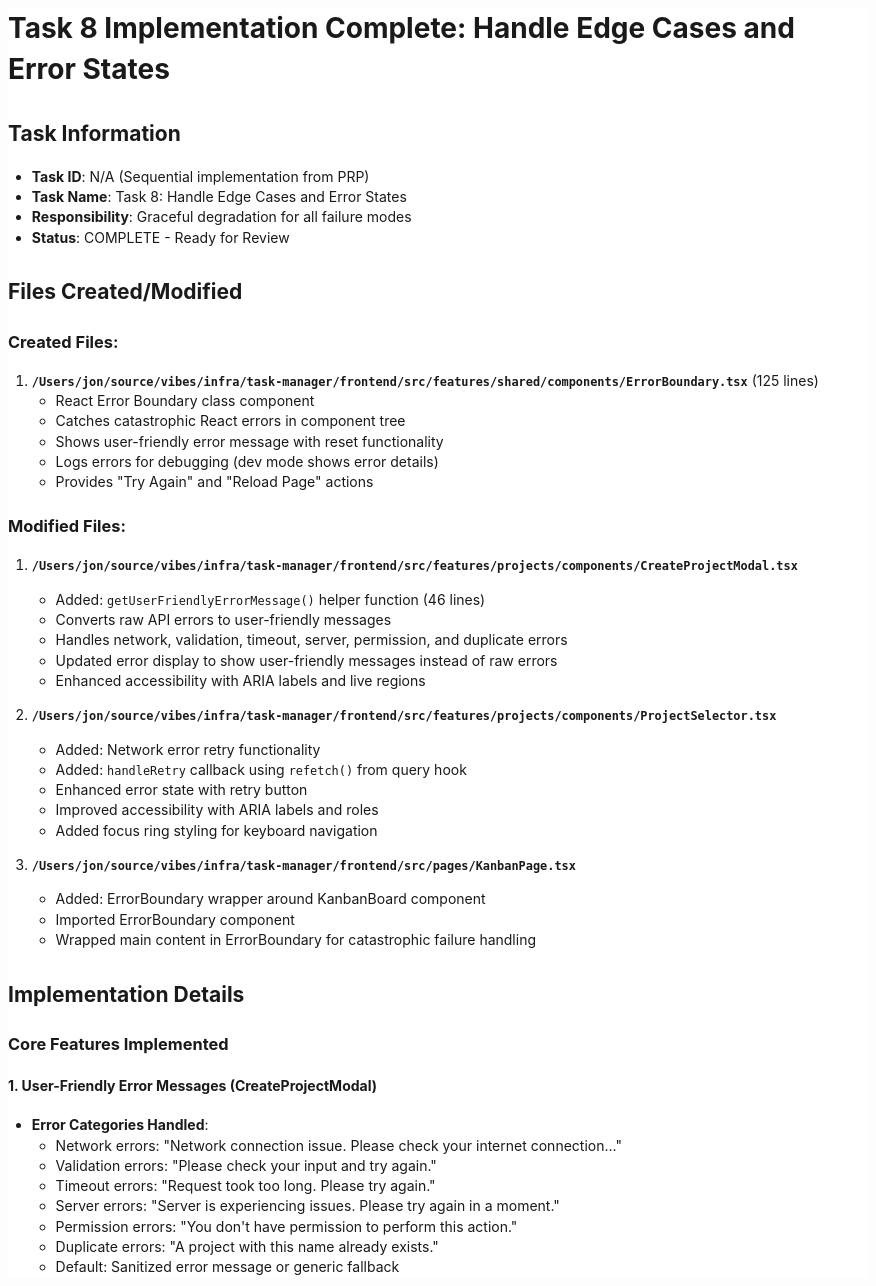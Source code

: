 # Task 8 Implementation Complete: Handle Edge Cases and Error States

## Task Information
- **Task ID**: N/A (Sequential implementation from PRP)
- **Task Name**: Task 8: Handle Edge Cases and Error States
- **Responsibility**: Graceful degradation for all failure modes
- **Status**: COMPLETE - Ready for Review

## Files Created/Modified

### Created Files:
1. **`/Users/jon/source/vibes/infra/task-manager/frontend/src/features/shared/components/ErrorBoundary.tsx`** (125 lines)
   - React Error Boundary class component
   - Catches catastrophic React errors in component tree
   - Shows user-friendly error message with reset functionality
   - Logs errors for debugging (dev mode shows error details)
   - Provides "Try Again" and "Reload Page" actions

### Modified Files:
1. **`/Users/jon/source/vibes/infra/task-manager/frontend/src/features/projects/components/CreateProjectModal.tsx`**
   - Added: `getUserFriendlyErrorMessage()` helper function (46 lines)
   - Converts raw API errors to user-friendly messages
   - Handles network, validation, timeout, server, permission, and duplicate errors
   - Updated error display to show user-friendly messages instead of raw errors
   - Enhanced accessibility with ARIA labels and live regions

2. **`/Users/jon/source/vibes/infra/task-manager/frontend/src/features/projects/components/ProjectSelector.tsx`**
   - Added: Network error retry functionality
   - Added: `handleRetry` callback using `refetch()` from query hook
   - Enhanced error state with retry button
   - Improved accessibility with ARIA labels and roles
   - Added focus ring styling for keyboard navigation

3. **`/Users/jon/source/vibes/infra/task-manager/frontend/src/pages/KanbanPage.tsx`**
   - Added: ErrorBoundary wrapper around KanbanBoard component
   - Imported ErrorBoundary component
   - Wrapped main content in ErrorBoundary for catastrophic failure handling

## Implementation Details

### Core Features Implemented

#### 1. User-Friendly Error Messages (CreateProjectModal)
- **Error Categories Handled**:
  - Network errors: "Network connection issue. Please check your internet connection..."
  - Validation errors: "Please check your input and try again."
  - Timeout errors: "Request took too long. Please try again."
  - Server errors: "Server is experiencing issues. Please try again in a moment."
  - Permission errors: "You don't have permission to perform this action."
  - Duplicate errors: "A project with this name already exists."
  - Default: Sanitized error message or generic fallback
